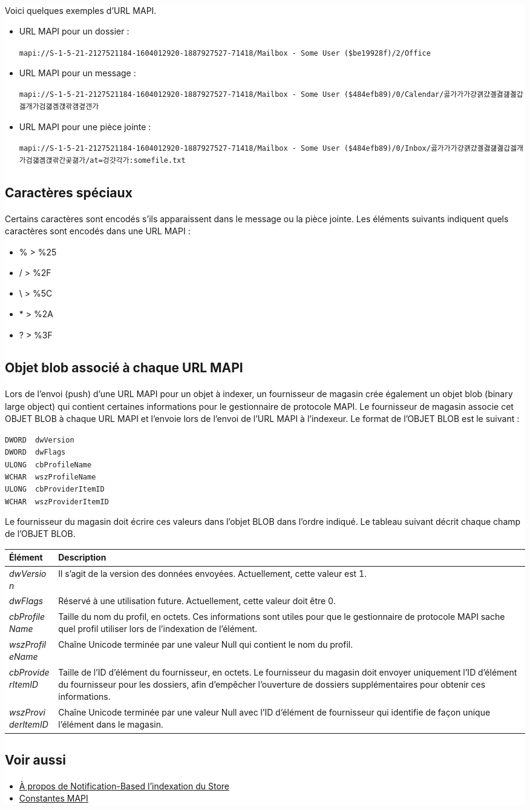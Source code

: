 Voici quelques exemples d’URL MAPI.
  
- URL MAPI pour un dossier : 
    
  `mapi://S-1-5-21-2127521184-1604012920-1887927527-71418/Mailbox - Some User ($be19928f)/2/Office`
    
- URL MAPI pour un message : 
    
  `mapi://S-1-5-21-2127521184-1604012920-1887927527-71418/Mailbox - Some User ($484efb89)/0/Calendar/곯가가가걍걝걌곌겷걢곒갑겛개가검걟곔걙곾걤곂갠가`
    
- URL MAPI pour une pièce jointe : 
    
  `mapi://S-1-5-21-2127521184-1604012920-1887927527-71418/Mailbox - Some User ($484efb89)/0/Inbox/곯가가가걍걝걌곌겷걢곒갑겛개가검걟곔걙곾간곷갦가/at=겅걋각가:somefile.txt`
    
## <a name="special-characters"></a>Caractères spéciaux

Certains caractères sont encodés s’ils apparaissent dans le message ou la pièce jointe. Les éléments suivants indiquent quels caractères sont encodés dans une URL MAPI :
  
- % > %25
    
- / > %2F 
    
- \ > %5C 
    
- \* > %2A 
    
- ? > %3F 
    
## <a name="blob-associated-with-each-mapi-url"></a>Objet blob associé à chaque URL MAPI

Lors de l’envoi (push) d’une URL MAPI pour un objet à indexer, un fournisseur de magasin crée également un objet blob (binary large object) qui contient certaines informations pour le gestionnaire de protocole MAPI. Le fournisseur de magasin associe cet OBJET BLOB à chaque URL MAPI et l’envoie lors de l’envoi de l’URL MAPI à l’indexeur. Le format de l’OBJET BLOB est le suivant : 
  
```cpp
DWORD  dwVersion
DWORD  dwFlags
ULONG  cbProfileName
WCHAR  wszProfileName
ULONG  cbProviderItemID
WCHAR  wszProviderItemID
```

Le fournisseur du magasin doit écrire ces valeurs dans l’objet BLOB dans l’ordre indiqué. Le tableau suivant décrit chaque champ de l’OBJET BLOB.

|Élément | Description|
|:----|:-----------|  
|*dwVersion* |Il s’agit de la version des données envoyées. Actuellement, cette valeur est 1.|
|*dwFlags* |Réservé à une utilisation future. Actuellement, cette valeur doit être 0.|
|*cbProfileName* |Taille du nom du profil, en octets. Ces informations sont utiles pour que le gestionnaire de protocole MAPI sache quel profil utiliser lors de l’indexation de l’élément.|
|*wszProfileName* |Chaîne Unicode terminée par une valeur Null qui contient le nom du profil.|
|*cbProviderItemID* |Taille de l’ID d’élément du fournisseur, en octets. Le fournisseur du magasin doit envoyer uniquement l’ID d’élément du fournisseur pour les dossiers, afin d’empêcher l’ouverture de dossiers supplémentaires pour obtenir ces informations.|
|*wszProviderItemID* |Chaîne Unicode terminée par une valeur Null avec l’ID d’élément de fournisseur qui identifie de façon unique l’élément dans le magasin.|
    
## <a name="see-also"></a>Voir aussi

- [À propos de Notification-Based l’indexation du Store](about-notification-based-store-indexing.md)
- [Constantes MAPI](mapi-constants.md)

